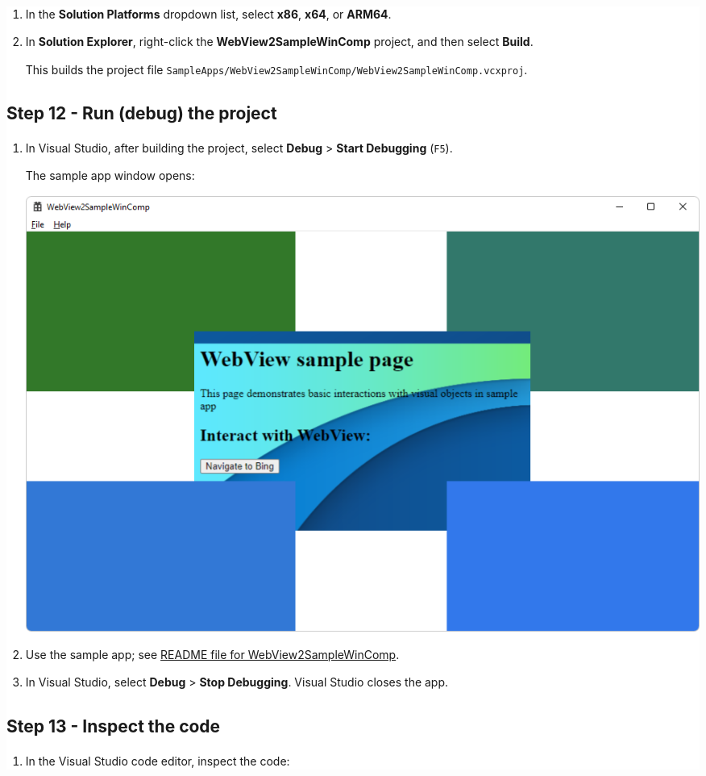 1. In the **Solution Platforms** dropdown list, select **x86**, **x64**, or **ARM64**.

1. In **Solution Explorer**, right-click the **WebView2SampleWinComp** project, and then select **Build**.

   This builds the project file `SampleApps/WebView2SampleWinComp/WebView2SampleWinComp.vcxproj`.



## Step 12 - Run (debug) the project

1. In Visual Studio, after building the project, select **Debug** > **Start Debugging** (`F5`).

   The sample app window opens:

   ![The WebView2SampleWinComp app window.](webview2samplewincomp-images/app-window.png)

1. Use the sample app; see [README file for WebView2SampleWinComp](https://github.com/MicrosoftEdge/WebView2Samples/tree/main/SampleApps/WebView2SampleWinComp#readme).

1. In Visual Studio, select **Debug** > **Stop Debugging**.  Visual Studio closes the app.



## Step 13 - Inspect the code

1. In the Visual Studio code editor, inspect the code:
